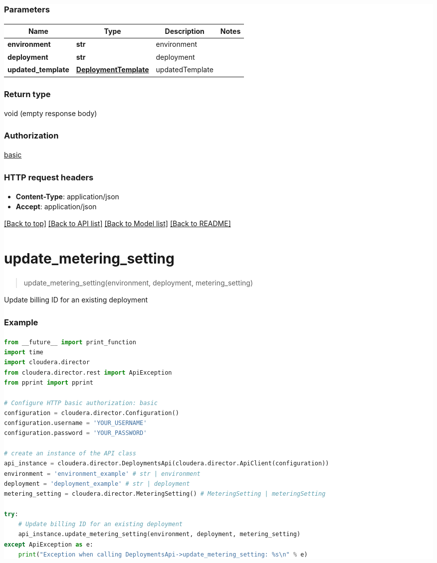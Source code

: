 ### Parameters

Name | Type | Description  | Notes
------------- | ------------- | ------------- | -------------
 **environment** | **str**| environment | 
 **deployment** | **str**| deployment | 
 **updated_template** | [**DeploymentTemplate**](DeploymentTemplate.md)| updatedTemplate | 

### Return type

void (empty response body)

### Authorization

[basic](../README.md#basic)

### HTTP request headers

 - **Content-Type**: application/json
 - **Accept**: application/json

[[Back to top]](#) [[Back to API list]](../README.md#documentation-for-api-endpoints) [[Back to Model list]](../README.md#documentation-for-models) [[Back to README]](../README.md)

# **update_metering_setting**
> update_metering_setting(environment, deployment, metering_setting)

Update billing ID for an existing deployment

### Example
```python
from __future__ import print_function
import time
import cloudera.director
from cloudera.director.rest import ApiException
from pprint import pprint

# Configure HTTP basic authorization: basic
configuration = cloudera.director.Configuration()
configuration.username = 'YOUR_USERNAME'
configuration.password = 'YOUR_PASSWORD'

# create an instance of the API class
api_instance = cloudera.director.DeploymentsApi(cloudera.director.ApiClient(configuration))
environment = 'environment_example' # str | environment
deployment = 'deployment_example' # str | deployment
metering_setting = cloudera.director.MeteringSetting() # MeteringSetting | meteringSetting

try:
    # Update billing ID for an existing deployment
    api_instance.update_metering_setting(environment, deployment, metering_setting)
except ApiException as e:
    print("Exception when calling DeploymentsApi->update_metering_setting: %s\n" % e)
```
